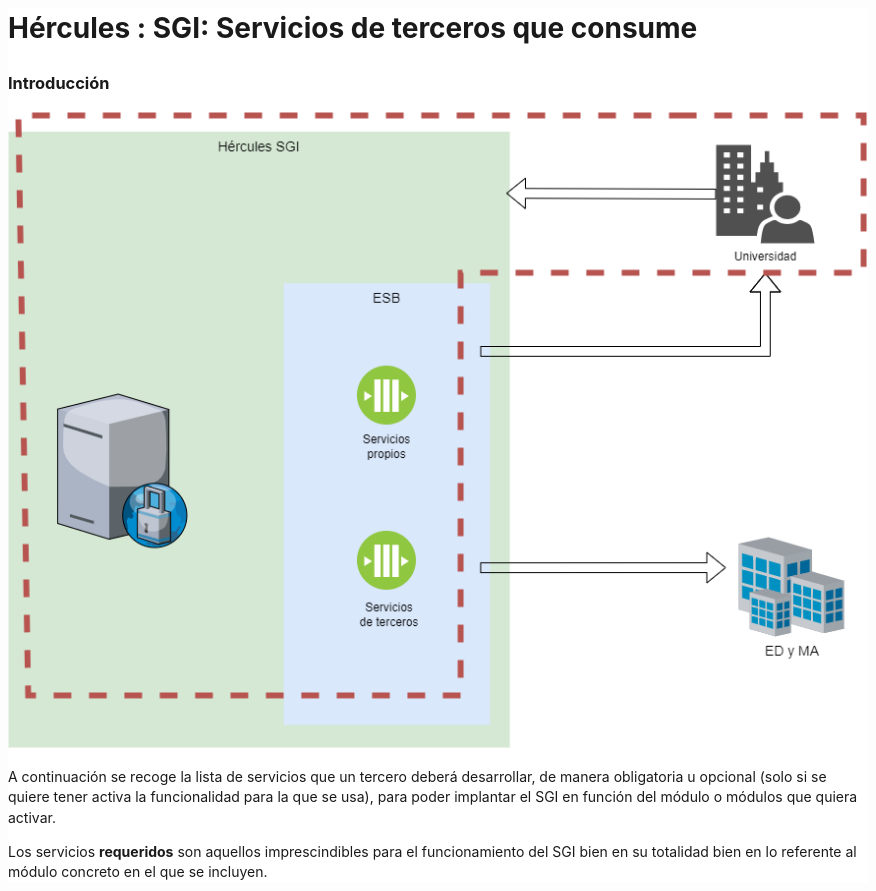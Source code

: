 # Hércules : SGI: Servicios de terceros que consume



  


  






### Introducción

![](/attachments/598147674/598148445.png)

A continuación se recoge la lista de servicios que un tercero deberá desarrollar, de manera obligatoria u opcional (solo si se quiere tener activa la funcionalidad para la que se usa), para poder implantar el SGI en función del módulo o módulos que quiera activar.

Los servicios **requeridos** son aquellos imprescindibles para el funcionamiento del SGI bien en su totalidad bien en lo referente al módulo concreto en el que se incluyen.
